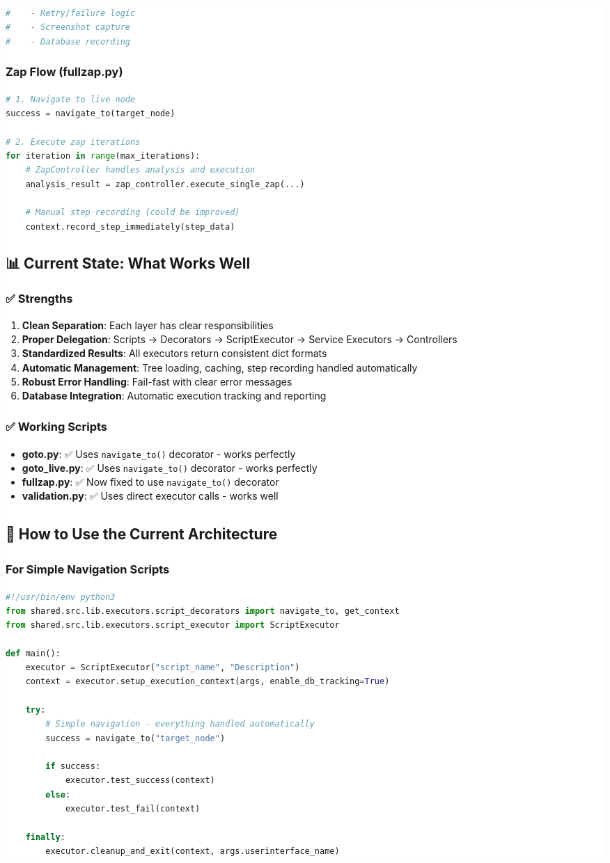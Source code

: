 ```python
#    - Retry/failure logic
#    - Screenshot capture
#    - Database recording
```

### **Zap Flow (fullzap.py)**
```python
# 1. Navigate to live node
success = navigate_to(target_node)

# 2. Execute zap iterations
for iteration in range(max_iterations):
    # ZapController handles analysis and execution
    analysis_result = zap_controller.execute_single_zap(...)
    
    # Manual step recording (could be improved)
    context.record_step_immediately(step_data)
```

## 📊 **Current State: What Works Well**

### ✅ **Strengths**
1. **Clean Separation**: Each layer has clear responsibilities
2. **Proper Delegation**: Scripts → Decorators → ScriptExecutor → Service Executors → Controllers
3. **Standardized Results**: All executors return consistent dict formats
4. **Automatic Management**: Tree loading, caching, step recording handled automatically
5. **Robust Error Handling**: Fail-fast with clear error messages
6. **Database Integration**: Automatic execution tracking and reporting

### ✅ **Working Scripts**
- **goto.py**: ✅ Uses `navigate_to()` decorator - works perfectly
- **goto_live.py**: ✅ Uses `navigate_to()` decorator - works perfectly  
- **fullzap.py**: ✅ Now fixed to use `navigate_to()` decorator
- **validation.py**: ✅ Uses direct executor calls - works well

## 🎯 **How to Use the Current Architecture**

### **For Simple Navigation Scripts**
```python
#!/usr/bin/env python3
from shared.src.lib.executors.script_decorators import navigate_to, get_context
from shared.src.lib.executors.script_executor import ScriptExecutor

def main():
    executor = ScriptExecutor("script_name", "Description")
    context = executor.setup_execution_context(args, enable_db_tracking=True)
    
    try:
        # Simple navigation - everything handled automatically
        success = navigate_to("target_node")
        
        if success:
            executor.test_success(context)
        else:
            executor.test_fail(context)
            
    finally:
        executor.cleanup_and_exit(context, args.userinterface_name)
```
